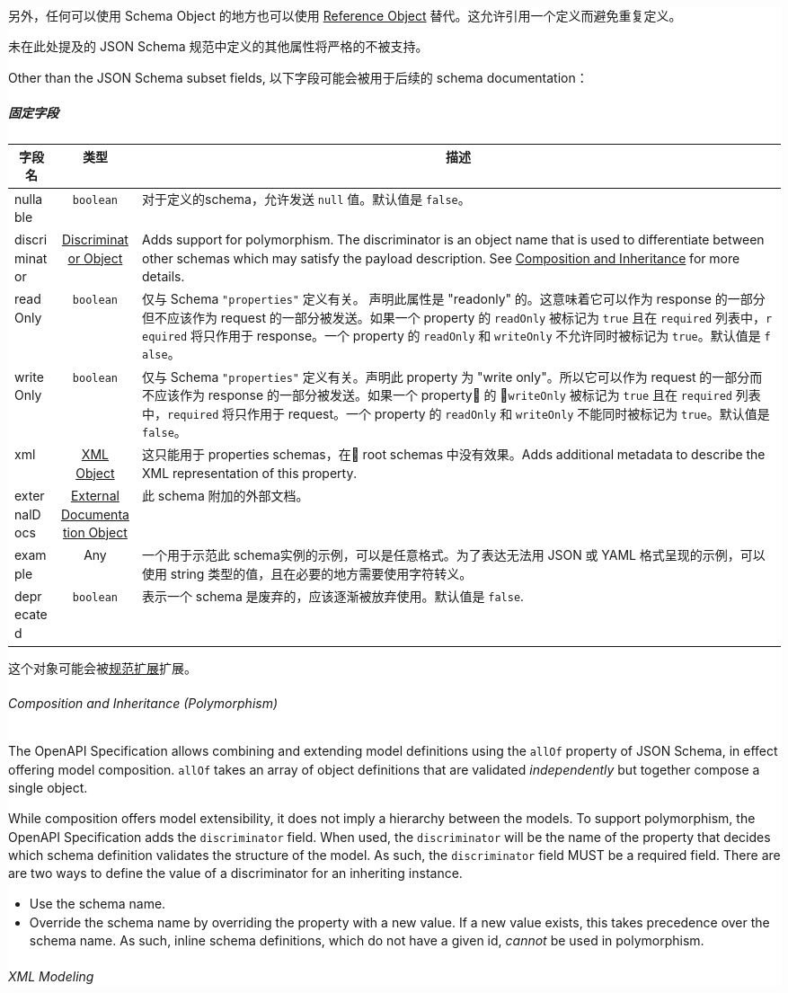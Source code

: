 另外，任何可以使用 Schema Object 的地方也可以使用 [Reference Object](#referenceObject) 替代。这允许引用一个定义而避免重复定义。

未在此处提及的 JSON Schema 规范中定义的其他属性将严格的不被支持。

Other than the JSON Schema subset fields, 以下字段可能会被用于后续的 schema documentation：

##### 固定字段

字段名 | 类型 | 描述
---|:---:|---
<a name="schemaNullable"></a>nullable | `boolean` | 对于定义的schema，允许发送 `null` 值。默认值是 `false`。
<a name="schemaDiscriminator"></a>discriminator | [Discriminator Object](#discriminatorObject) | Adds support for polymorphism. The discriminator is an object name that is used to differentiate between other schemas which may satisfy the payload description. See [Composition and Inheritance](#schemaComposition) for more details.
<a name="schemaReadOnly"></a>readOnly | `boolean` | 仅与 Schema `"properties"` 定义有关。 声明此属性是 "readonly" 的。这意味着它可以作为 response 的一部分但不应该作为 request 的一部分被发送。如果一个 property 的 `readOnly` 被标记为 `true` 且在 `required` 列表中，`required` 将只作用于 response。一个 property 的 `readOnly` 和 `writeOnly` 不允许同时被标记为 `true`。默认值是 `false`。
<a name="schemaWriteOnly"></a>writeOnly | `boolean` | 仅与 Schema `"properties"` 定义有关。声明此 property 为 "write only"。所以它可以作为 request 的一部分而不应该作为 response 的一部分被发送。如果一个 property 的 `writeOnly` 被标记为 `true` 且在 `required` 列表中，`required` 将只作用于 request。一个 property 的 `readOnly` 和 `writeOnly` 不能同时被标记为 `true`。默认值是 `false`。
<a name="schemaXml"></a>xml | [XML Object](#xmlObject) | 这只能用于 properties schemas，在 root schemas 中没有效果。Adds additional metadata to describe the XML representation of this property.
<a name="schemaExternalDocs"></a>externalDocs | [External Documentation Object](#externalDocumentationObject) | 此 schema 附加的外部文档。
<a name="schemaExample"></a>example | Any | 一个用于示范此 schema实例的示例，可以是任意格式。为了表达无法用 JSON 或 YAML 格式呈现的示例，可以使用 string 类型的值，且在必要的地方需要使用字符转义。
<a name="schemaDeprecated"></a> deprecated | `boolean` | 表示一个 schema 是废弃的，应该逐渐被放弃使用。默认值是 `false`.

这个对象可能会被[规范扩展](#specificationExtensions)扩展。

###### <a name="schemaComposition"></a>Composition and Inheritance (Polymorphism)

The OpenAPI Specification allows combining and extending model definitions using the `allOf` property of JSON Schema, in effect offering model composition.
`allOf` takes an array of object definitions that are validated *independently* but together compose a single object.

While composition offers model extensibility, it does not imply a hierarchy between the models.
To support polymorphism, the OpenAPI Specification adds the `discriminator` field.
When used, the `discriminator` will be the name of the property that decides which schema definition validates the structure of the model.
As such, the `discriminator` field MUST be a required field.
There are are two ways to define the value of a discriminator for an inheriting instance.

- Use the schema name.
- Override the schema name by overriding the property with a new value. If a new value exists, this takes precedence over the schema name.
As such, inline schema definitions, which do not have a given id, *cannot* be used in polymorphism.

###### XML Modeling
